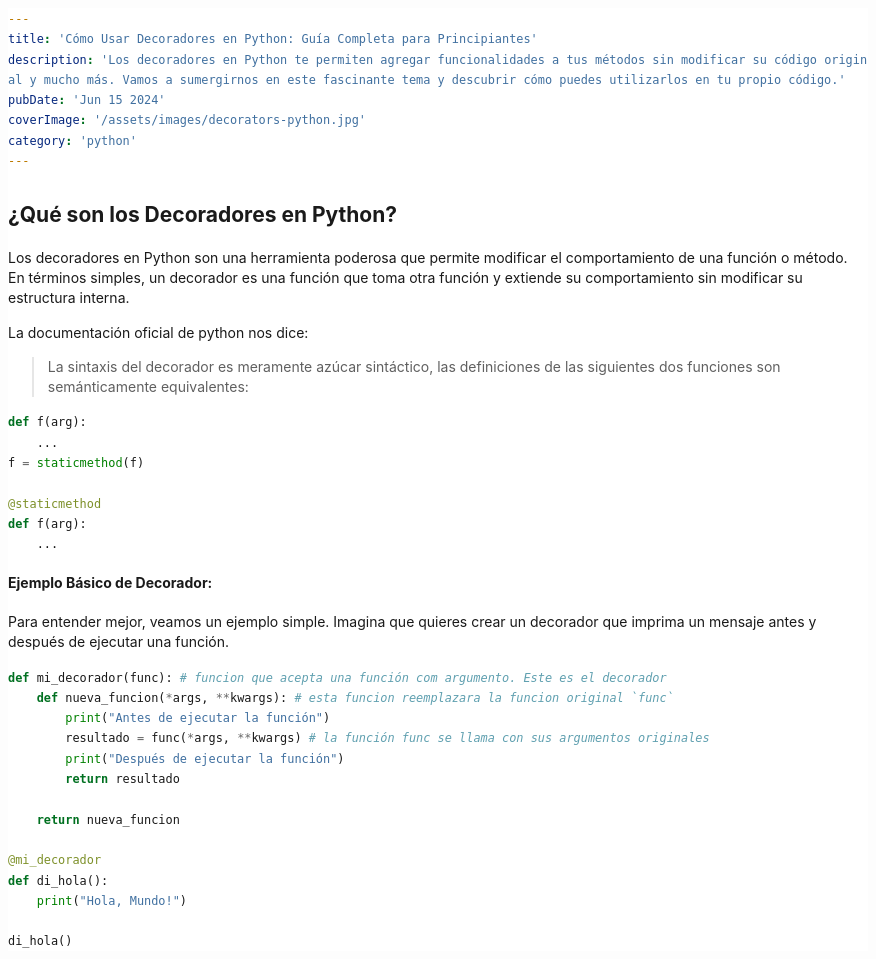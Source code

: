 ```yaml
---
title: 'Cómo Usar Decoradores en Python: Guía Completa para Principiantes'
description: 'Los decoradores en Python te permiten agregar funcionalidades a tus métodos sin modificar su código original y mucho más. Vamos a sumergirnos en este fascinante tema y descubrir cómo puedes utilizarlos en tu propio código.'
pubDate: 'Jun 15 2024'
coverImage: '/assets/images/decorators-python.jpg'
category: 'python'
---
```



## ¿Qué son los Decoradores en Python?
Los decoradores en Python son una herramienta poderosa que permite modificar el comportamiento de una función o método. En términos simples, un decorador es una función que toma otra función y extiende su comportamiento sin modificar su estructura interna.

La documentación oficial de python nos dice:
>La sintaxis del decorador es meramente azúcar sintáctico, las definiciones de las siguientes dos funciones son semánticamente equivalentes:
```python
def f(arg):
    ...
f = staticmethod(f)

@staticmethod
def f(arg):
    ...
```

#### Ejemplo Básico de Decorador:

Para entender mejor, veamos un ejemplo simple. Imagina que quieres crear un decorador que imprima un mensaje antes y después de ejecutar una función.

```python
def mi_decorador(func): # funcion que acepta una función com argumento. Este es el decorador
    def nueva_funcion(*args, **kwargs): # esta funcion reemplazara la funcion original `func`
        print("Antes de ejecutar la función")
        resultado = func(*args, **kwargs) # la función func se llama con sus argumentos originales
        print("Después de ejecutar la función")
        return resultado

    return nueva_funcion

@mi_decorador
def di_hola():
    print("Hola, Mundo!")

di_hola()
```
